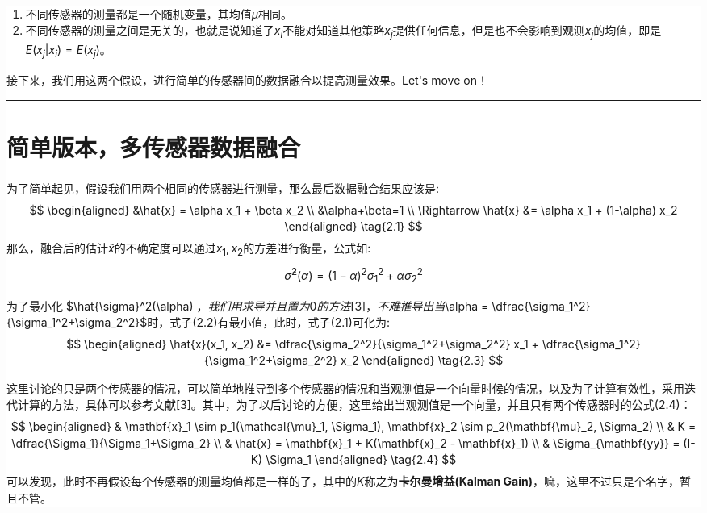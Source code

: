 1. 不同传感器的测量都是一个随机变量，其均值$\mu$相同。
2. 不同传感器的测量之间是无关的，也就是说知道了$x_i$不能对知道其他策略$x_j$提供任何信息，但是也不会影响到观测$x_j$的均值，即是$E(x_j|x_i) = E(x_j)$。

接下来，我们用这两个假设，进行简单的传感器间的数据融合以提高测量效果。Let's move on！



----



# 简单版本，多传感器数据融合



为了简单起见，假设我们用两个相同的传感器进行测量，那么最后数据融合结果应该是:
$$
\begin{aligned}
&\hat{x} = \alpha x_1 + \beta x_2 \\
&\alpha+\beta=1  \\
\Rightarrow \hat{x} &= \alpha x_1 + (1-\alpha) x_2
\end{aligned}
\tag{2.1}
$$
那么，融合后的估计$\hat{x}$的不确定度可以通过$x_1, x_2$的方差进行衡量，公式如:
$$
\hat{\sigma}^2 (\alpha) = (1-\alpha)^2 \sigma_1^2 + \alpha \sigma_2^2
\tag{2.2}
$$

为了最小化 $\hat{\sigma}^2(\alpha) $，我们用求导并且置为0的方法[3]，不难推导出当$\alpha = \dfrac{\sigma_1^2}{\sigma_1^2+\sigma_2^2}​$时，式子(2.2)有最小值，此时，式子(2.1)可化为:
$$
\begin{aligned}
\hat{x}(x_1, x_2) &= \dfrac{\sigma_2^2}{\sigma_1^2+\sigma_2^2} x_1 + \dfrac{\sigma_1^2}{\sigma_1^2+\sigma_2^2} x_2 
\end{aligned}
\tag{2.3}
$$



这里讨论的只是两个传感器的情况，可以简单地推导到多个传感器的情况和当观测值是一个向量时候的情况，以及为了计算有效性，采用迭代计算的方法，具体可以参考文献[3]。其中，为了以后讨论的方便，这里给出当观测值是一个向量，并且只有两个传感器时的公式(2.4)：
$$
\begin{aligned}
& \mathbf{x}_1 \sim p_1(\mathcal{\mu}_1, \Sigma_1), \mathbf{x}_2 \sim p_2(\mathbf{\mu}_2, \Sigma_2) \\
& K = \dfrac{\Sigma_1}{\Sigma_1+\Sigma_2} \\
& \hat{x} = \mathbf{x}_1 + K(\mathbf{x}_2 - \mathbf{x}_1) \\
& \Sigma_{\mathbf{yy}} = (I-K) \Sigma_1 
\end{aligned}
\tag{2.4}
$$
可以发现，此时不再假设每个传感器的测量均值都是一样的了，其中的$K​$称之为**卡尔曼增益(Kalman Gain)**，嘛，这里不过只是个名字，暂且不管。


[sensor]: ./imgs/sensor.png
[observe]: ./imgs/observe.png
[observe2]: ./imgs/observe2.png
[musigma]: ./imgs/musigma.png
[predict]: ./imgs/predict.jpg
[Fk]:  ./imgs/Fk.jpg
[noperfectpredict]: ./imgs/noperfectpredict.jpg
[differ_scale]: ./imgs/differ_scale.jpg
[Hk]: ./imgs/Hk.jpg
[unreliable]: ./imgs/unreliable.jpg
[gaussian]: ./imgs/gaussian.jpg
[bestpredict]: ./imgs/bestpredict.png
[combine]: ./imgs/combine.png
[kalman]: ./imgs/kalman.png